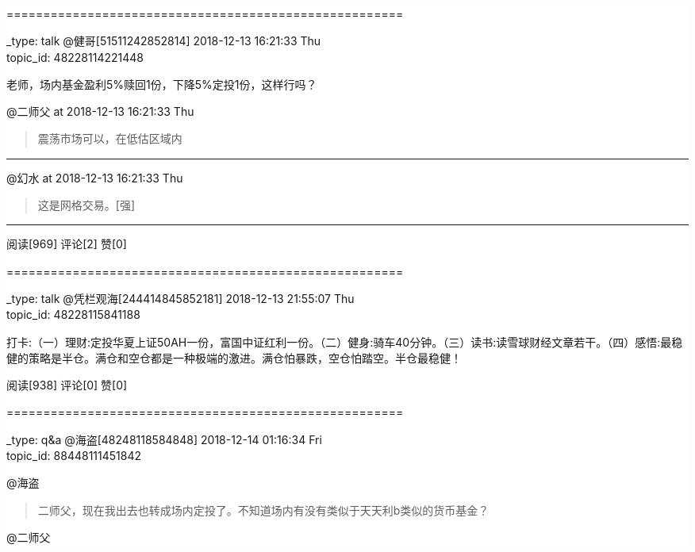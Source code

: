 ======================================================






_type: talk
@健哥[51511242852814]
2018-12-13 16:21:33 Thu  
topic_id: 48228114221448

老师，场内基金盈利5%赎回1份，下降5%定投1份，这样行吗？

@二师父 at 2018-12-13 16:21:33 Thu

> 震荡市场可以，在低估区域内

----------

@幻水 at 2018-12-13 16:21:33 Thu

> 这是网格交易。[强]

----------



阅读[969]  评论[2]  赞[0] 

======================================================






_type: talk
@凭栏观海[244414845852181]
2018-12-13 21:55:07 Thu  
topic_id: 48228115841188

打卡:（一）理财:定投华夏上证50AH一份，富国中证红利一份。（二）健身:骑车40分钟。（三）读书:读雪球财经文章若干。（四）感悟:最稳健的策略是半仓。满仓和空仓都是一种极端的激进。满仓怕暴跌，空仓怕踏空。半仓最稳健！



阅读[938]  评论[0]  赞[0] 

======================================================






_type: q&a
@海盗[48248118584848]
2018-12-14 01:16:34 Fri  
topic_id: 88448111451842


@海盗

>  二师父，现在我出去也转成场内定投了。不知道场内有没有类似于天天利b类似的货币基金？


@二师父

